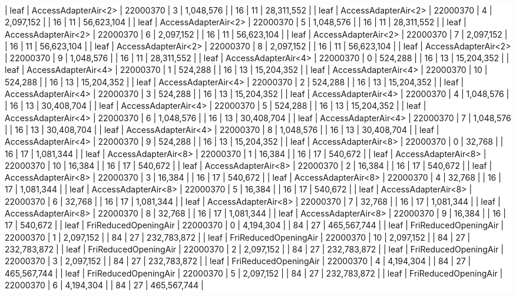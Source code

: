 | leaf | AccessAdapterAir<2> | 22000370 | 3 | 1,048,576 |  | 16 | 11 | 28,311,552 | 
| leaf | AccessAdapterAir<2> | 22000370 | 4 | 2,097,152 |  | 16 | 11 | 56,623,104 | 
| leaf | AccessAdapterAir<2> | 22000370 | 5 | 1,048,576 |  | 16 | 11 | 28,311,552 | 
| leaf | AccessAdapterAir<2> | 22000370 | 6 | 2,097,152 |  | 16 | 11 | 56,623,104 | 
| leaf | AccessAdapterAir<2> | 22000370 | 7 | 2,097,152 |  | 16 | 11 | 56,623,104 | 
| leaf | AccessAdapterAir<2> | 22000370 | 8 | 2,097,152 |  | 16 | 11 | 56,623,104 | 
| leaf | AccessAdapterAir<2> | 22000370 | 9 | 1,048,576 |  | 16 | 11 | 28,311,552 | 
| leaf | AccessAdapterAir<4> | 22000370 | 0 | 524,288 |  | 16 | 13 | 15,204,352 | 
| leaf | AccessAdapterAir<4> | 22000370 | 1 | 524,288 |  | 16 | 13 | 15,204,352 | 
| leaf | AccessAdapterAir<4> | 22000370 | 10 | 524,288 |  | 16 | 13 | 15,204,352 | 
| leaf | AccessAdapterAir<4> | 22000370 | 2 | 524,288 |  | 16 | 13 | 15,204,352 | 
| leaf | AccessAdapterAir<4> | 22000370 | 3 | 524,288 |  | 16 | 13 | 15,204,352 | 
| leaf | AccessAdapterAir<4> | 22000370 | 4 | 1,048,576 |  | 16 | 13 | 30,408,704 | 
| leaf | AccessAdapterAir<4> | 22000370 | 5 | 524,288 |  | 16 | 13 | 15,204,352 | 
| leaf | AccessAdapterAir<4> | 22000370 | 6 | 1,048,576 |  | 16 | 13 | 30,408,704 | 
| leaf | AccessAdapterAir<4> | 22000370 | 7 | 1,048,576 |  | 16 | 13 | 30,408,704 | 
| leaf | AccessAdapterAir<4> | 22000370 | 8 | 1,048,576 |  | 16 | 13 | 30,408,704 | 
| leaf | AccessAdapterAir<4> | 22000370 | 9 | 524,288 |  | 16 | 13 | 15,204,352 | 
| leaf | AccessAdapterAir<8> | 22000370 | 0 | 32,768 |  | 16 | 17 | 1,081,344 | 
| leaf | AccessAdapterAir<8> | 22000370 | 1 | 16,384 |  | 16 | 17 | 540,672 | 
| leaf | AccessAdapterAir<8> | 22000370 | 10 | 16,384 |  | 16 | 17 | 540,672 | 
| leaf | AccessAdapterAir<8> | 22000370 | 2 | 16,384 |  | 16 | 17 | 540,672 | 
| leaf | AccessAdapterAir<8> | 22000370 | 3 | 16,384 |  | 16 | 17 | 540,672 | 
| leaf | AccessAdapterAir<8> | 22000370 | 4 | 32,768 |  | 16 | 17 | 1,081,344 | 
| leaf | AccessAdapterAir<8> | 22000370 | 5 | 16,384 |  | 16 | 17 | 540,672 | 
| leaf | AccessAdapterAir<8> | 22000370 | 6 | 32,768 |  | 16 | 17 | 1,081,344 | 
| leaf | AccessAdapterAir<8> | 22000370 | 7 | 32,768 |  | 16 | 17 | 1,081,344 | 
| leaf | AccessAdapterAir<8> | 22000370 | 8 | 32,768 |  | 16 | 17 | 1,081,344 | 
| leaf | AccessAdapterAir<8> | 22000370 | 9 | 16,384 |  | 16 | 17 | 540,672 | 
| leaf | FriReducedOpeningAir | 22000370 | 0 | 4,194,304 |  | 84 | 27 | 465,567,744 | 
| leaf | FriReducedOpeningAir | 22000370 | 1 | 2,097,152 |  | 84 | 27 | 232,783,872 | 
| leaf | FriReducedOpeningAir | 22000370 | 10 | 2,097,152 |  | 84 | 27 | 232,783,872 | 
| leaf | FriReducedOpeningAir | 22000370 | 2 | 2,097,152 |  | 84 | 27 | 232,783,872 | 
| leaf | FriReducedOpeningAir | 22000370 | 3 | 2,097,152 |  | 84 | 27 | 232,783,872 | 
| leaf | FriReducedOpeningAir | 22000370 | 4 | 4,194,304 |  | 84 | 27 | 465,567,744 | 
| leaf | FriReducedOpeningAir | 22000370 | 5 | 2,097,152 |  | 84 | 27 | 232,783,872 | 
| leaf | FriReducedOpeningAir | 22000370 | 6 | 4,194,304 |  | 84 | 27 | 465,567,744 | 